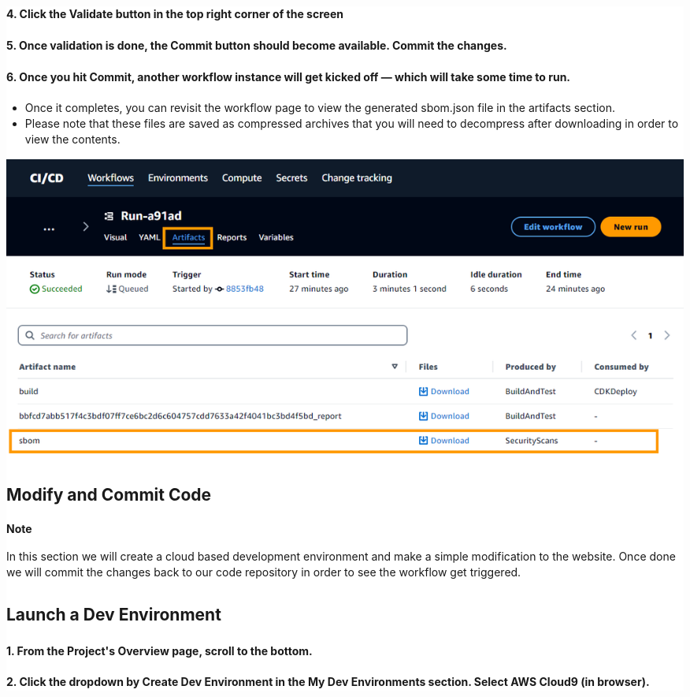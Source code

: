 #### 4. Click the Validate button in the top right corner of the screen

#### 5. Once validation is done, the Commit button should become available. Commit the changes.

#### 6. Once you hit Commit, another workflow instance will get kicked off — which will take some time to run.

- Once it completes, you can revisit the workflow page to view the generated sbom.json file in the artifacts section.
- Please note that these files are saved as compressed archives that you will need to decompress after downloading in order to view the contents.

![Alt text](./assets/image-8.png)

## Modify and Commit Code

**Note**

In this section we will create a cloud based development environment and make a simple modification to the website. Once done we will commit the changes back to our code repository in order to see the workflow get triggered.

## Launch a Dev Environment

#### 1. From the Project's Overview page, scroll to the bottom.

#### 2. Click the dropdown by Create Dev Environment in the My Dev Environments section. Select AWS Cloud9 (in browser).
